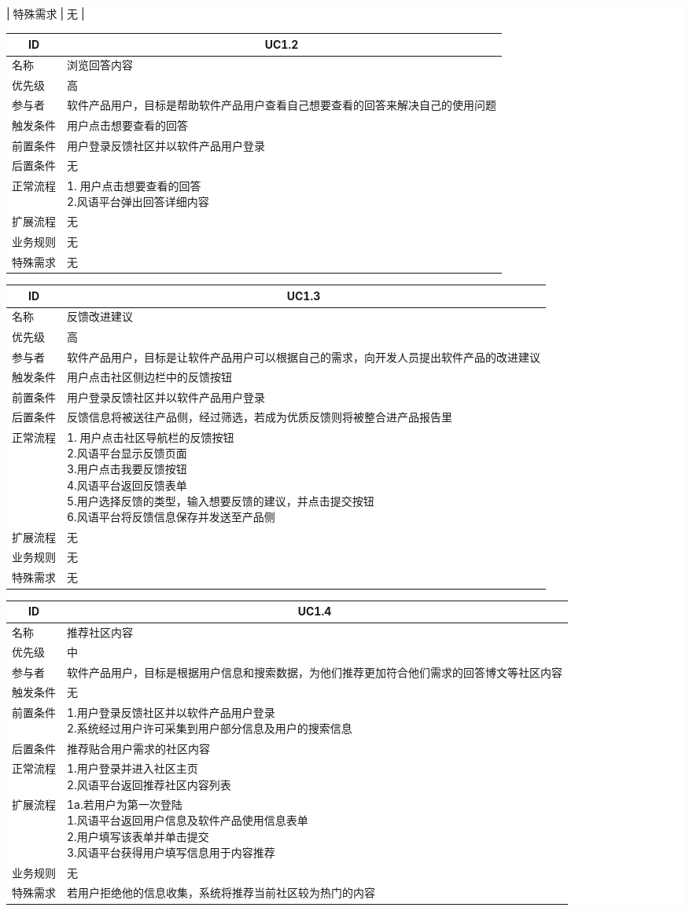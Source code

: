 | 特殊需求 | 无                                                           |

| ID       | UC1.2                                                        |
| -------- | ------------------------------------------------------------ |
| 名称     | 浏览回答内容                                                 |
| 优先级   | 高                                                           |
| 参与者   | 软件产品用户，目标是帮助软件产品用户查看自己想要查看的回答来解决自己的使用问题 |
| 触发条件 | 用户点击想要查看的回答                                       |
| 前置条件 | 用户登录反馈社区并以软件产品用户登录                         |
| 后置条件 | 无                                                           |
| 正常流程 | 1. 用户点击想要查看的回答<br />2.风语平台弹出回答详细内容    |
| 扩展流程 | 无                                                           |
| 业务规则 | 无                                                           |
| 特殊需求 | 无                                                           |

| ID       | UC1.3                                                        |
| -------- | ------------------------------------------------------------ |
| 名称     | 反馈改进建议                                                 |
| 优先级   | 高                                                           |
| 参与者   | 软件产品用户，目标是让软件产品用户可以根据自己的需求，向开发人员提出软件产品的改进建议 |
| 触发条件 | 用户点击社区侧边栏中的反馈按钮                               |
| 前置条件 | 用户登录反馈社区并以软件产品用户登录                         |
| 后置条件 | 反馈信息将被送往产品侧，经过筛选，若成为优质反馈则将被整合进产品报告里 |
| 正常流程 | 1. 用户点击社区导航栏的反馈按钮<br />2.风语平台显示反馈页面<br />3.用户点击我要反馈按钮<br />4.风语平台返回反馈表单<br />5.用户选择反馈的类型，输入想要反馈的建议，并点击提交按钮<br />6.风语平台将反馈信息保存并发送至产品侧 |
| 扩展流程 | 无                                                           |
| 业务规则 | 无                                                           |
| 特殊需求 | 无                                                           |

| ID       | UC1.4                                                        |
| -------- | ------------------------------------------------------------ |
| 名称     | 推荐社区内容                                                 |
| 优先级   | 中                                                           |
| 参与者   | 软件产品用户，目标是根据用户信息和搜索数据，为他们推荐更加符合他们需求的回答博文等社区内容 |
| 触发条件 | 无                                                           |
| 前置条件 | 1.用户登录反馈社区并以软件产品用户登录<br />2.系统经过用户许可采集到用户部分信息及用户的搜索信息 |
| 后置条件 | 推荐贴合用户需求的社区内容                                   |
| 正常流程 | 1.用户登录并进入社区主页<br />2.风语平台返回推荐社区内容列表 |
| 扩展流程 | 1a.若用户为第一次登陆<br />      1.风语平台返回用户信息及软件产品使用信息表单<br />      2.用户填写该表单并单击提交<br />      3.风语平台获得用户填写信息用于内容推荐 |
| 业务规则 | 无                                                           |
| 特殊需求 | 若用户拒绝他的信息收集，系统将推荐当前社区较为热门的内容     |
